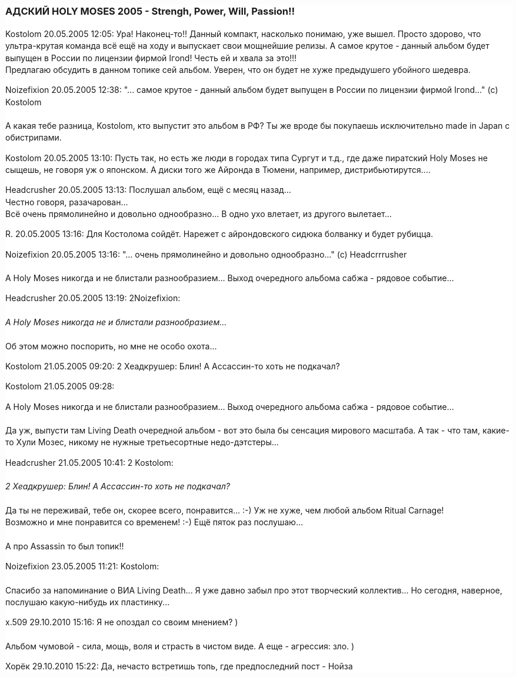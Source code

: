 
### АДСКИЙ HOLY MOSES 2005 - Strengh, Power, Will, Passion!!

Kostolom 20.05.2005 12:05:
Ура! Наконец-то!! Данный компакт, насколько  понимаю, уже вышел. Просто здорово, что ультра-крутая команда всё ещё на ходу и выпускает свои мощнейшие релизы. А самое крутое - данный альбом будет выпущен в России по лицензии фирмой Iгond! Честь ей и хвала за это!!!<BR>Предлагаю обсудить в данном топике сей альбом. Уверен, что он будет не хуже предыдушего убойного шедевра.<BR>

Noizefixion 20.05.2005 12:38:
"... самое крутое - данный альбом будет выпущен в России по лицензии фирмой Iгond..." (с) Kostolom<BR><BR>А какая тебе разница, Kostolom, кто выпустит это альбом в РФ? Ты же вроде бы покупаешь исключительно made in Japan с обистрипами.

Kostolom 20.05.2005 13:10:
Пусть так, но есть же люди в городах типа Сургут и т.д., где даже пиратский Holy Moses не сыщешь, не говоря уж о японском. А диски того же Айронда в Тюмени, например, дистрибьютирутся....

Headcrusher 20.05.2005 13:13:
Послушал альбом, ещё с месяц назад...<BR>Честно говоря, разачарован...<BR>Всё очень прямолинейно и довольно однообразно... В одно ухо влетает, из другого вылетает...

R. 20.05.2005 13:16:
Для Костолома сойдёт. Нарежет с айрондовского сидюка болванку и будет рубицца.

Noizefixion 20.05.2005 13:16:
"... очень прямолинейно и довольно однообразно..." (с) Headcrrrusher<BR><BR>А Holy Moses никогда и не блистали разнообразием... Выход очередного альбома сабжа - рядовое событие...

Headcrusher 20.05.2005 13:19:
2Noizefixion: <BR><BR>*А Holy Moses никогда не и блистали разнообразием...*<BR><BR>Об этом можно поспорить, но мне не особо охота...

Kostolom 21.05.2005 09:20:
2 Хеадкрушер: Блин! А Ассассин-то хоть не подкачал?

Kostolom 21.05.2005 09:28:
<DIV CLASS="quote">А Holy Moses никогда и не блистали разнообразием... Выход очередного альбома сабжа - рядовое событие...</DIV><BR>Да уж, выпусти там Living Death очередной альбом - вот это была бы сенсация мирового масштаба. А так - что там, какие-то Хули Мозес, никому не нужные третьесортные недо-дэтстеры...

Headcrusher 21.05.2005 10:41:
2 Kostolom:<BR><BR>*2 Хеадкрушер: Блин! А Ассассин-то хоть не подкачал?*<BR><BR>Да ты не переживай, тебе он, скорее всего, понравится... :-) Уж не хуже, чем любой альбом Ritual Carnage!<BR>Возможно и мне понравится со временем! :-) Ещё пяток раз послушаю...<BR><BR>А про Assassin то был топик!!

Noizefixion 23.05.2005 11:21:
Kostolom:<BR><BR>Спасибо за напоминание о ВИА Living Death... Я уже давно забыл про этот творческий коллектив... Но сегодня, наверное, послушаю какую-нибудь их пластинку...

x.509 29.10.2010 15:16:
Я не опоздал со своим мнением? )<BR><BR>Альбом чумовой - сила, мощь, воля и страсть в чистом виде. А еще - агрессия: зло. )

Хорёк 29.10.2010 15:22:
Да, нечасто встретишь топь, где предпоследний пост - Нойза
